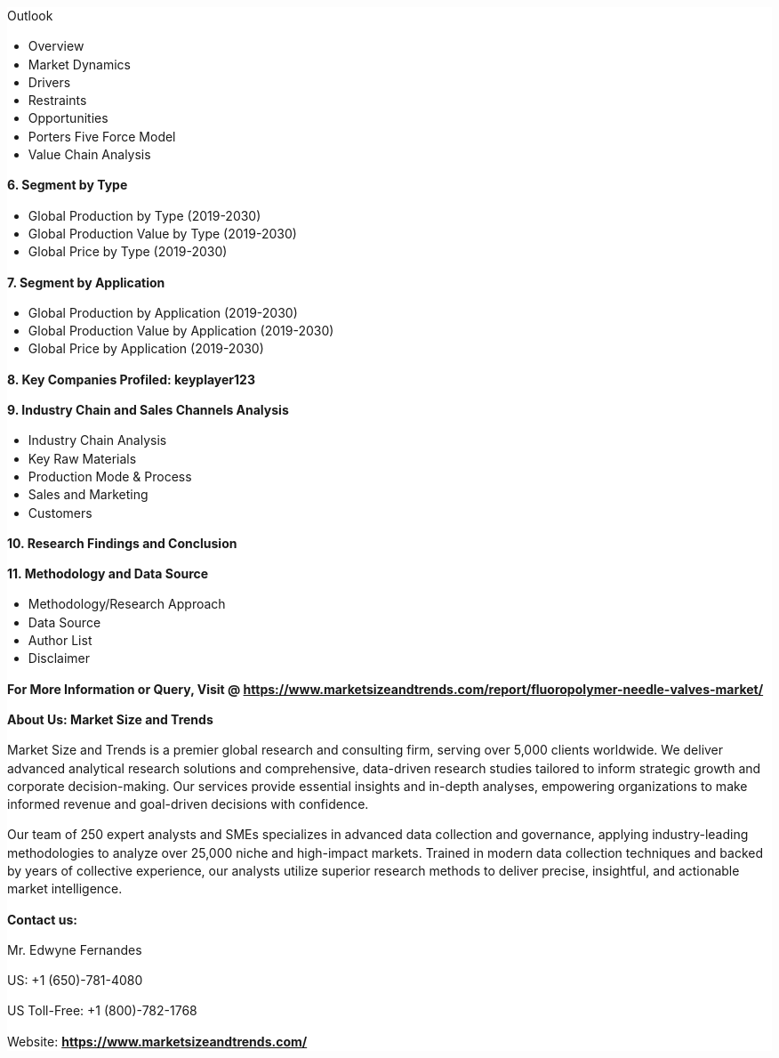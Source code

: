 Outlook</strong></p><ul><li>Overview</li><li>Market Dynamics</li><li>Drivers</li><li>Restraints</li><li>Opportunities</li><li>Porters Five Force Model</li><li>Value Chain Analysis&nbsp;</li></ul><p><strong>6. Segment by Type</strong></p><ul><li>Global Production by Type (2019-2030)</li><li>Global Production Value by Type (2019-2030)</li><li>Global Price by Type (2019-2030)</li></ul><p><strong>7. Segment by Application</strong></p><ul><li>Global Production by Application (2019-2030)</li><li>Global Production Value by Application (2019-2030)</li><li>Global Price by Application (2019-2030)</li></ul><p><strong>8. Key Companies Profiled: keyplayer123</strong></p><p><strong>9. Industry Chain and Sales Channels Analysis</strong></p><ul><li>Industry Chain Analysis</li><li>Key Raw Materials</li><li>Production Mode &amp; Process</li><li>Sales and Marketing</li><li>Customers</li></ul><p><strong>10. Research Findings and Conclusion</strong></p><p><strong>11. Methodology and Data Source</strong></p><ul><li>Methodology/Research Approach</li><li>Data Source</li><li>Author List</li><li>Disclaimer</li></ul></p><p><strong>For More Information or Query, Visit @ <a href="https://www.marketsizeandtrends.com/report/fluoropolymer-needle-valves-market/">https://www.marketsizeandtrends.com/report/fluoropolymer-needle-valves-market/</a></strong></p><p><strong>About Us: Market Size and Trends</strong></p><p>Market Size and Trends is a premier global research and consulting firm, serving over 5,000 clients worldwide. We deliver advanced analytical research solutions and comprehensive, data-driven research studies tailored to inform strategic growth and corporate decision-making. Our services provide essential insights and in-depth analyses, empowering organizations to make informed revenue and goal-driven decisions with confidence.</p><p>Our team of 250 expert analysts and SMEs specializes in advanced data collection and governance, applying industry-leading methodologies to analyze over 25,000 niche and high-impact markets. Trained in modern data collection techniques and backed by years of collective experience, our analysts utilize superior research methods to deliver precise, insightful, and actionable market intelligence.</p><p><strong>Contact us:</strong></p><p>Mr. Edwyne Fernandes</p><p>US: +1 (650)-781-4080</p><p>US Toll-Free: +1 (800)-782-1768</p><p>Website: <strong><a href="https://www.marketsizeandtrends.com/">https://www.marketsizeandtrends.com/</a></strong></p>
